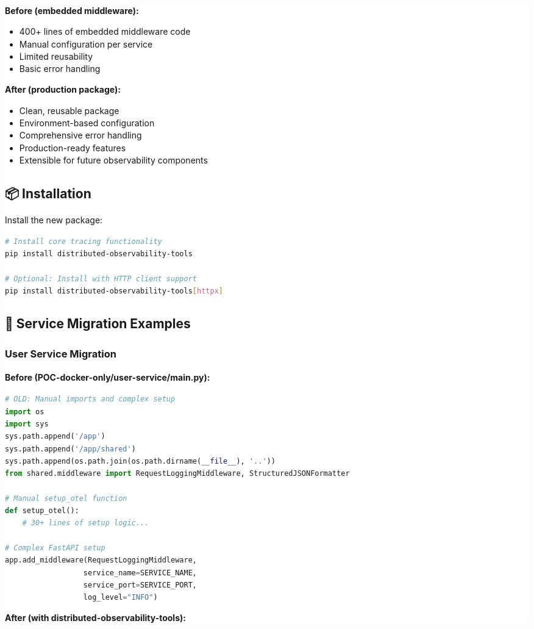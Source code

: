 **Before (embedded middleware):**
- 400+ lines of embedded middleware code
- Manual configuration per service
- Limited reusability
- Basic error handling

**After (production package):**
- Clean, reusable package
- Environment-based configuration
- Comprehensive error handling
- Production-ready features
- Extensible for future observability components

## 📦 Installation

Install the new package:

```bash
# Install core tracing functionality
pip install distributed-observability-tools

# Optional: Install with HTTP client support
pip install distributed-observability-tools[httpx]
```

## 🔄 Service Migration Examples

### User Service Migration

**Before (POC-docker-only/user-service/main.py):**

```python
# OLD: Manual imports and complex setup
import os
import sys
sys.path.append('/app')
sys.path.append('/app/shared')
sys.path.append(os.path.join(os.path.dirname(__file__), '..'))
from shared.middleware import RequestLoggingMiddleware, StructuredJSONFormatter

# Manual setup_otel function
def setup_otel():
    # 30+ lines of setup logic...

# Complex FastAPI setup
app.add_middleware(RequestLoggingMiddleware,
                  service_name=SERVICE_NAME,
                  service_port=SERVICE_PORT,
                  log_level="INFO")
```

**After (with distributed-observability-tools):**

